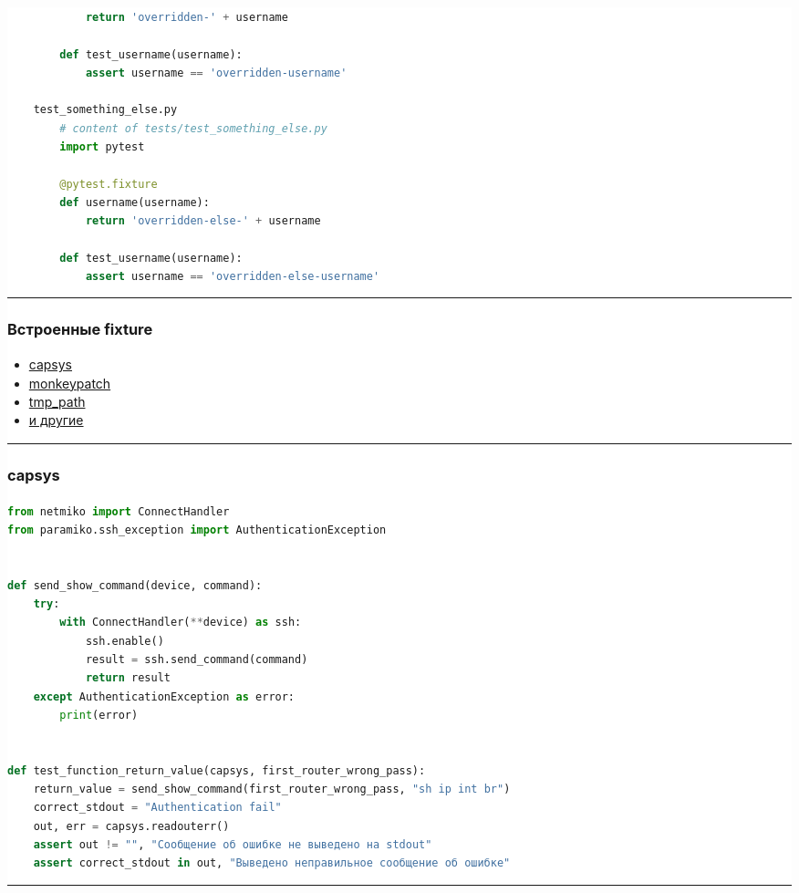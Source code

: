 ```python
            return 'overridden-' + username

        def test_username(username):
            assert username == 'overridden-username'

    test_something_else.py
        # content of tests/test_something_else.py
        import pytest

        @pytest.fixture
        def username(username):
            return 'overridden-else-' + username

        def test_username(username):
            assert username == 'overridden-else-username'
```

---
### Встроенные fixture

* [capsys](https://docs.pytest.org/en/6.2.x/reference.html#std-fixture-capsys)
* [monkeypatch](https://docs.pytest.org/en/6.2.x/monkeypatch.html)
* [tmp_path](https://docs.pytest.org/en/6.2.x/tmpdir.html)
* [и другие](https://docs.pytest.org/en/6.2.x/fixture.html)

---
### capsys

```python
from netmiko import ConnectHandler
from paramiko.ssh_exception import AuthenticationException


def send_show_command(device, command):
    try:
        with ConnectHandler(**device) as ssh:
            ssh.enable()
            result = ssh.send_command(command)
            return result
    except AuthenticationException as error:
        print(error)


def test_function_return_value(capsys, first_router_wrong_pass):
    return_value = send_show_command(first_router_wrong_pass, "sh ip int br")
    correct_stdout = "Authentication fail"
    out, err = capsys.readouterr()
    assert out != "", "Сообщение об ошибке не выведено на stdout"
    assert correct_stdout in out, "Выведено неправильное сообщение об ошибке"
```

---